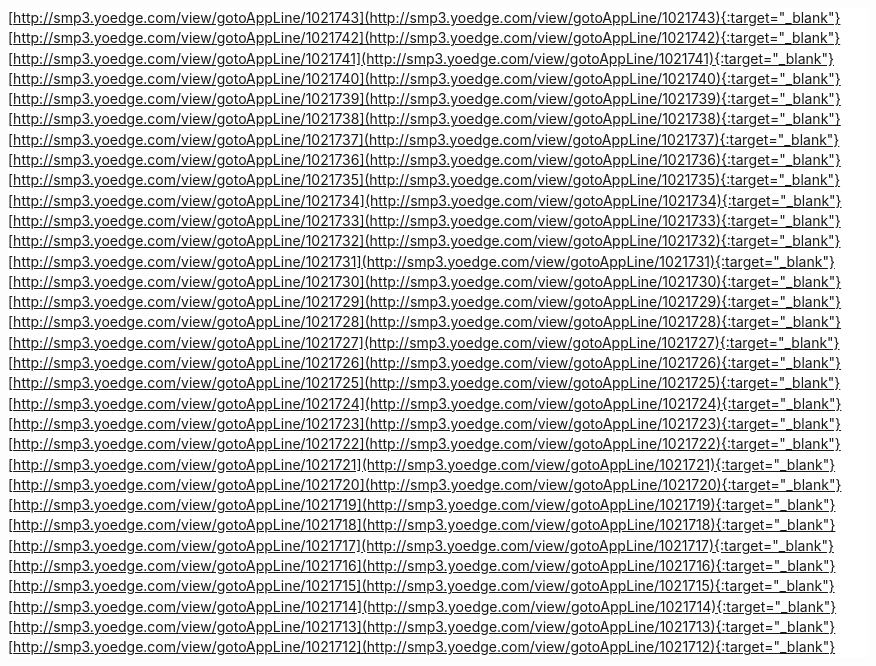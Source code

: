 [http://smp3.yoedge.com/view/gotoAppLine/1021743](http://smp3.yoedge.com/view/gotoAppLine/1021743){:target="_blank"}
[http://smp3.yoedge.com/view/gotoAppLine/1021742](http://smp3.yoedge.com/view/gotoAppLine/1021742){:target="_blank"}
[http://smp3.yoedge.com/view/gotoAppLine/1021741](http://smp3.yoedge.com/view/gotoAppLine/1021741){:target="_blank"}
[http://smp3.yoedge.com/view/gotoAppLine/1021740](http://smp3.yoedge.com/view/gotoAppLine/1021740){:target="_blank"}
[http://smp3.yoedge.com/view/gotoAppLine/1021739](http://smp3.yoedge.com/view/gotoAppLine/1021739){:target="_blank"}
[http://smp3.yoedge.com/view/gotoAppLine/1021738](http://smp3.yoedge.com/view/gotoAppLine/1021738){:target="_blank"}
[http://smp3.yoedge.com/view/gotoAppLine/1021737](http://smp3.yoedge.com/view/gotoAppLine/1021737){:target="_blank"}
[http://smp3.yoedge.com/view/gotoAppLine/1021736](http://smp3.yoedge.com/view/gotoAppLine/1021736){:target="_blank"}
[http://smp3.yoedge.com/view/gotoAppLine/1021735](http://smp3.yoedge.com/view/gotoAppLine/1021735){:target="_blank"}
[http://smp3.yoedge.com/view/gotoAppLine/1021734](http://smp3.yoedge.com/view/gotoAppLine/1021734){:target="_blank"}
[http://smp3.yoedge.com/view/gotoAppLine/1021733](http://smp3.yoedge.com/view/gotoAppLine/1021733){:target="_blank"}
[http://smp3.yoedge.com/view/gotoAppLine/1021732](http://smp3.yoedge.com/view/gotoAppLine/1021732){:target="_blank"}
[http://smp3.yoedge.com/view/gotoAppLine/1021731](http://smp3.yoedge.com/view/gotoAppLine/1021731){:target="_blank"}
[http://smp3.yoedge.com/view/gotoAppLine/1021730](http://smp3.yoedge.com/view/gotoAppLine/1021730){:target="_blank"}
[http://smp3.yoedge.com/view/gotoAppLine/1021729](http://smp3.yoedge.com/view/gotoAppLine/1021729){:target="_blank"}
[http://smp3.yoedge.com/view/gotoAppLine/1021728](http://smp3.yoedge.com/view/gotoAppLine/1021728){:target="_blank"}
[http://smp3.yoedge.com/view/gotoAppLine/1021727](http://smp3.yoedge.com/view/gotoAppLine/1021727){:target="_blank"}
[http://smp3.yoedge.com/view/gotoAppLine/1021726](http://smp3.yoedge.com/view/gotoAppLine/1021726){:target="_blank"}
[http://smp3.yoedge.com/view/gotoAppLine/1021725](http://smp3.yoedge.com/view/gotoAppLine/1021725){:target="_blank"}
[http://smp3.yoedge.com/view/gotoAppLine/1021724](http://smp3.yoedge.com/view/gotoAppLine/1021724){:target="_blank"}
[http://smp3.yoedge.com/view/gotoAppLine/1021723](http://smp3.yoedge.com/view/gotoAppLine/1021723){:target="_blank"}
[http://smp3.yoedge.com/view/gotoAppLine/1021722](http://smp3.yoedge.com/view/gotoAppLine/1021722){:target="_blank"}
[http://smp3.yoedge.com/view/gotoAppLine/1021721](http://smp3.yoedge.com/view/gotoAppLine/1021721){:target="_blank"}
[http://smp3.yoedge.com/view/gotoAppLine/1021720](http://smp3.yoedge.com/view/gotoAppLine/1021720){:target="_blank"}
[http://smp3.yoedge.com/view/gotoAppLine/1021719](http://smp3.yoedge.com/view/gotoAppLine/1021719){:target="_blank"}
[http://smp3.yoedge.com/view/gotoAppLine/1021718](http://smp3.yoedge.com/view/gotoAppLine/1021718){:target="_blank"}
[http://smp3.yoedge.com/view/gotoAppLine/1021717](http://smp3.yoedge.com/view/gotoAppLine/1021717){:target="_blank"}
[http://smp3.yoedge.com/view/gotoAppLine/1021716](http://smp3.yoedge.com/view/gotoAppLine/1021716){:target="_blank"}
[http://smp3.yoedge.com/view/gotoAppLine/1021715](http://smp3.yoedge.com/view/gotoAppLine/1021715){:target="_blank"}
[http://smp3.yoedge.com/view/gotoAppLine/1021714](http://smp3.yoedge.com/view/gotoAppLine/1021714){:target="_blank"}
[http://smp3.yoedge.com/view/gotoAppLine/1021713](http://smp3.yoedge.com/view/gotoAppLine/1021713){:target="_blank"}
[http://smp3.yoedge.com/view/gotoAppLine/1021712](http://smp3.yoedge.com/view/gotoAppLine/1021712){:target="_blank"}
